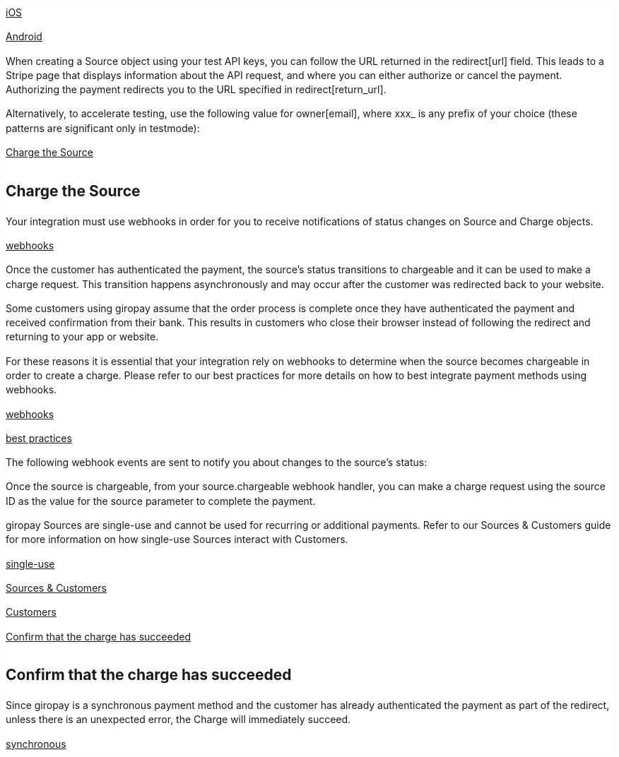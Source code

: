 [iOS](/mobile/ios/sources)

[Android](/mobile/android/sources)

When creating a Source object using your test API keys, you can follow the URL returned in the redirect[url] field. This leads to a Stripe page that displays information about the API request, and where you can either authorize or cancel the payment. Authorizing the payment redirects you to the URL specified in redirect[return_url].

Alternatively, to accelerate testing, use the following value for owner[email], where xxx_ is any prefix of your choice (these patterns are significant only in testmode):

[Charge the Source](#charge-request)

## Charge the Source

Your integration must use webhooks in order for you to receive notifications of status changes on Source and Charge objects.

[webhooks](/webhooks)

Once the customer has authenticated the payment, the source’s status transitions to chargeable and it can be used to make a charge request. This transition happens asynchronously and may occur after the customer was redirected back to your website.

Some customers using giropay assume that the order process is complete once they have authenticated the payment and received confirmation from their bank. This results in customers who close their browser instead of following the redirect and returning to your app or website.

For these reasons it is essential that your integration rely on webhooks to determine when the source becomes chargeable in order to create a charge. Please refer to our best practices for more details on how to best integrate payment methods using webhooks.

[webhooks](/webhooks)

[best practices](/sources/best-practices)

The following webhook events are sent to notify you about changes to the source’s status:

Once the source is chargeable, from your source.chargeable webhook handler, you can make a charge request using the source ID as the value for the source parameter to complete the payment.

giropay Sources are single-use and cannot be used for recurring or additional payments. Refer to our Sources & Customers guide for more information on how single-use Sources interact with Customers.

[single-use](/sources#single-use-or-reusable)

[Sources & Customers](/sources/customers)

[Customers](/api/customers)

[Confirm that the charge has succeeded](#charge-confirmation)

## Confirm that the charge has succeeded

Since giropay is a synchronous payment method and the customer has already authenticated the payment as part of the redirect, unless there is an unexpected error, the Charge will immediately succeed.

[synchronous](/sources#synchronous-or-asynchronous-confirmation)
